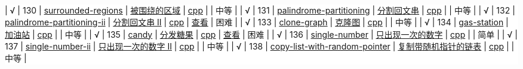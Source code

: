 | √   | 130  | [surrounded-regions](../../problems/surrounded-regions)                                                                                                                       | [被围绕的区域](../../problems/surrounded-regions/README.md)                                                                                         | [cpp](../../problems/surrounded-regions/SOLUTION.cpp)                                                            |                                                                                                                                                                      | 中等 |
| √   | 131  | [palindrome-partitioning](../../problems/palindrome-partitioning)                                                                                                             | [分割回文串](../../problems/palindrome-partitioning/README.md)                                                                                      | [cpp](../../problems/palindrome-partitioning/SOLUTION.cpp)                                                       |                                                                                                                                                                      | 中等 |
| √   | 132  | [palindrome-partitioning-ii](../../problems/palindrome-partitioning-ii)                                                                                                       | [分割回文串 II](../../problems/palindrome-partitioning-ii/README.md)                                                                                | [cpp](../../problems/palindrome-partitioning-ii/SOLUTION.cpp)                                                    | [查看](https://leetcode-cn.com/problems/palindrome-partitioning-ii/solution/palindrome-partitioning-ii-by-ikaruga-o5xp/)                                             | 困难 |
| √   | 133  | [clone-graph](../../problems/clone-graph)                                                                                                                                     | [克隆图](../../problems/clone-graph/README.md)                                                                                                      | [cpp](../../problems/clone-graph/SOLUTION.cpp)                                                                   |                                                                                                                                                                      | 中等 |
| √   | 134  | [gas-station](../../problems/gas-station)                                                                                                                                     | [加油站](../../problems/gas-station/README.md)                                                                                                      | [cpp](../../problems/gas-station/SOLUTION.cpp)                                                                   |                                                                                                                                                                      | 中等 |
| √   | 135  | [candy](../../problems/candy)                                                                                                                                                 | [分发糖果](../../problems/candy/README.md)                                                                                                          | [cpp](../../problems/candy/SOLUTION.cpp)                                                                         | [查看](https://leetcode-cn.com/problems/candy/solution/candy-by-ikaruga-trij/)                                                                                       | 困难 |
| √   | 136  | [single-number](../../problems/single-number)                                                                                                                                 | [只出现一次的数字](../../problems/single-number/README.md)                                                                                          | [cpp](../../problems/single-number/SOLUTION.cpp)                                                                 |                                                                                                                                                                      | 简单 |
| √   | 137  | [single-number-ii](../../problems/single-number-ii)                                                                                                                           | [只出现一次的数字 II](../../problems/single-number-ii/README.md)                                                                                    | [cpp](../../problems/single-number-ii/SOLUTION.cpp)                                                              |                                                                                                                                                                      | 中等 |
| √   | 138  | [copy-list-with-random-pointer](../../problems/copy-list-with-random-pointer)                                                                                                 | [复制带随机指针的链表](../../problems/copy-list-with-random-pointer/README.md)                                                                      | [cpp](../../problems/copy-list-with-random-pointer/SOLUTION.cpp)                                                 |                                                                                                                                                                      | 中等 |